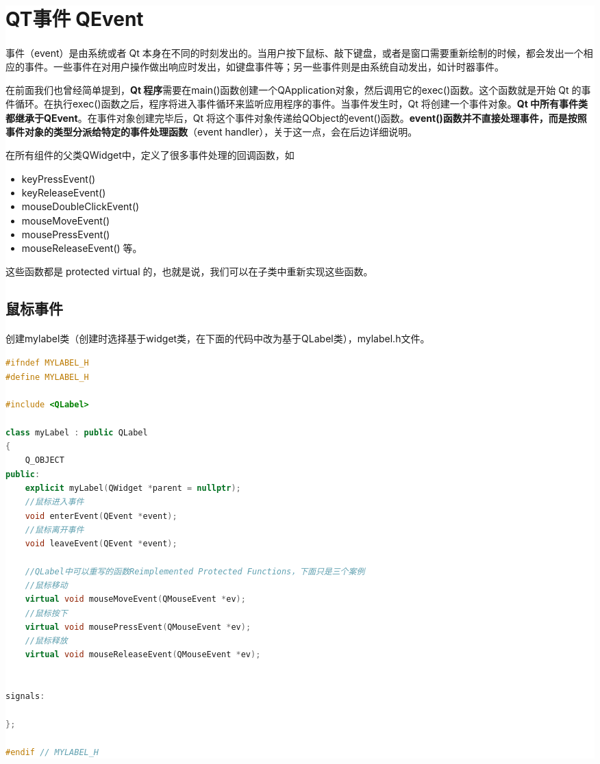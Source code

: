 # QT事件 QEvent 
事件（event）是由系统或者 Qt 本身在不同的时刻发出的。当用户按下鼠标、敲下键盘，或者是窗口需要重新绘制的时候，都会发出一个相应的事件。一些事件在对用户操作做出响应时发出，如键盘事件等；另一些事件则是由系统自动发出，如计时器事件。

在前面我们也曾经简单提到，**Qt 程序**需要在main()函数创建一个QApplication对象，然后调用它的exec()函数。这个函数就是开始 Qt 的事件循环。在执行exec()函数之后，程序将进入事件循环来监听应用程序的事件。当事件发生时，Qt 将创建一个事件对象。**Qt 中所有事件类都继承于QEvent**。在事件对象创建完毕后，Qt 将这个事件对象传递给QObject的event()函数。**event()函数并不直接处理事件，而是按照事件对象的类型分派给特定的事件处理函数**（event handler），关于这一点，会在后边详细说明。

在所有组件的父类QWidget中，定义了很多事件处理的回调函数，如

* keyPressEvent()
* keyReleaseEvent()
* mouseDoubleClickEvent()
* mouseMoveEvent()
* mousePressEvent()
* mouseReleaseEvent() 等。

这些函数都是 protected virtual 的，也就是说，我们可以在子类中重新实现这些函数。

## 鼠标事件
创建mylabel类（创建时选择基于widget类，在下面的代码中改为基于QLabel类），mylabel.h文件。

```C++
#ifndef MYLABEL_H
#define MYLABEL_H

#include <QLabel>

class myLabel : public QLabel
{
    Q_OBJECT
public:
    explicit myLabel(QWidget *parent = nullptr);
    //鼠标进入事件
    void enterEvent(QEvent *event);
    //鼠标离开事件
    void leaveEvent(QEvent *event);

    //QLabel中可以重写的函数Reimplemented Protected Functions，下面只是三个案例
    //鼠标移动
    virtual void mouseMoveEvent(QMouseEvent *ev);
    //鼠标按下
    virtual void mousePressEvent(QMouseEvent *ev);
    //鼠标释放
    virtual void mouseReleaseEvent(QMouseEvent *ev);


signals:

};

#endif // MYLABEL_H
```
